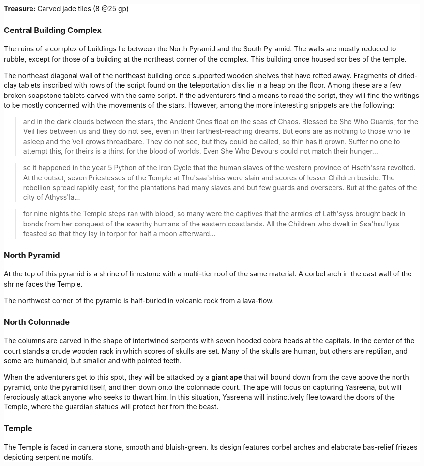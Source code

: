 **Treasure:** Carved jade tiles (8 @25 gp)

### Central Building Complex

The ruins of a complex of buildings lie between the North Pyramid and the South Pyramid. The walls are mostly reduced to rubble, except for those of a building at the northeast corner of the complex. This building once housed scribes of the temple.

The northeast diagonal wall of the northeast building once supported wooden shelves that have rotted away. Fragments of dried-clay tablets inscribed with rows of the script found on the teleportation disk lie in a heap on the floor. Among these are a few broken soapstone tablets carved with the same script. If the adventurers find a means to read the script, they will find the writings to be mostly concerned with the movements of the stars. However, among the more interesting snippets are the following:

> and in the dark clouds between the stars, the Ancient Ones float on the seas of Chaos. Blessed be She Who Guards, for the Veil lies between us and they do not see, even in their farthest-reaching dreams. But eons are as nothing to those who lie asleep and the Veil grows threadbare. They do not see, but they could be called, so thin has it grown. Suffer no one to attempt this, for theirs is a thirst for the blood of worlds. Even She Who Devours could not match their hunger...  

> so it happened in the year 5 Python of the Iron Cycle that the human slaves of the western province of Hseth'ssra revolted. At the outset, seven Priestesses of the Temple at Thu'saa'shiss were slain and scores of lesser Children beside. The rebellion spread rapidly east, for the plantations had many slaves and but few guards and overseers. But at the gates of the city of Athyss'la...  

> for nine nights the Temple steps ran with blood, so many were the captives that the armies of Lath'syss brought back in bonds from her conquest of the swarthy humans of the eastern coastlands. All the Children who dwelt in Ssa'hsu'lyss feasted so that they lay in torpor for half a moon afterward...  

### North Pyramid

At the top of this pyramid is a shrine of limestone with a multi-tier roof of the same material. A corbel arch in the east wall of the shrine faces the Temple.

The northwest corner of the pyramid is half-buried in volcanic rock from a lava-flow.

### North Colonnade

The columns are carved in the shape of intertwined serpents with seven hooded cobra heads at the capitals. In the center of the court stands a crude wooden rack in which scores of skulls are set. Many of the skulls are human, but others are reptilian, and some are humanoid, but smaller and with pointed teeth.

When the adventurers get to this spot, they will be attacked by a **giant ape** that will bound down from the cave above the north pyramid, onto the pyramid itself, and then down onto the colonnade court. The ape will focus on capturing Yasreena, but will ferociously attack anyone who seeks to thwart him. In this situation, Yasreena will instinctively flee toward the doors of the Temple, where the guardian statues will protect her from the beast.

### Temple

The Temple is faced in cantera stone, smooth and bluish-green. Its design features corbel arches and elaborate bas-relief friezes depicting serpentine motifs.
